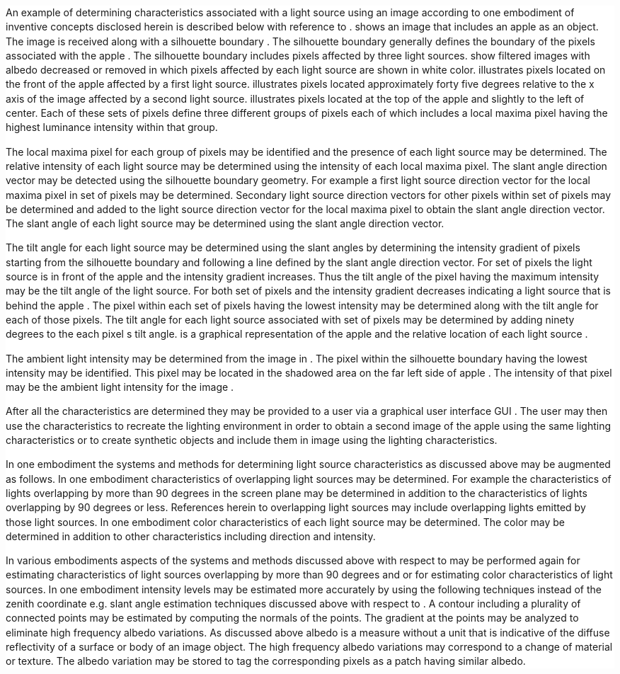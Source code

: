 An example of determining characteristics associated with a light source using an image according to one embodiment of inventive concepts disclosed herein is described below with reference to . shows an image that includes an apple as an object. The image is received along with a silhouette boundary . The silhouette boundary generally defines the boundary of the pixels associated with the apple . The silhouette boundary includes pixels affected by three light sources. show filtered images with albedo decreased or removed in which pixels affected by each light source are shown in white color. illustrates pixels located on the front of the apple affected by a first light source. illustrates pixels located approximately forty five degrees relative to the x axis of the image affected by a second light source. illustrates pixels located at the top of the apple and slightly to the left of center. Each of these sets of pixels define three different groups of pixels each of which includes a local maxima pixel having the highest luminance intensity within that group.

The local maxima pixel for each group of pixels may be identified and the presence of each light source may be determined. The relative intensity of each light source may be determined using the intensity of each local maxima pixel. The slant angle direction vector may be detected using the silhouette boundary geometry. For example a first light source direction vector for the local maxima pixel in set of pixels may be determined. Secondary light source direction vectors for other pixels within set of pixels may be determined and added to the light source direction vector for the local maxima pixel to obtain the slant angle direction vector. The slant angle of each light source may be determined using the slant angle direction vector.

The tilt angle for each light source may be determined using the slant angles by determining the intensity gradient of pixels starting from the silhouette boundary and following a line defined by the slant angle direction vector. For set of pixels the light source is in front of the apple and the intensity gradient increases. Thus the tilt angle of the pixel having the maximum intensity may be the tilt angle of the light source. For both set of pixels and the intensity gradient decreases indicating a light source that is behind the apple . The pixel within each set of pixels having the lowest intensity may be determined along with the tilt angle for each of those pixels. The tilt angle for each light source associated with set of pixels may be determined by adding ninety degrees to the each pixel s tilt angle. is a graphical representation of the apple and the relative location of each light source .

The ambient light intensity may be determined from the image in . The pixel within the silhouette boundary having the lowest intensity may be identified. This pixel may be located in the shadowed area on the far left side of apple . The intensity of that pixel may be the ambient light intensity for the image .

After all the characteristics are determined they may be provided to a user via a graphical user interface GUI . The user may then use the characteristics to recreate the lighting environment in order to obtain a second image of the apple using the same lighting characteristics or to create synthetic objects and include them in image using the lighting characteristics.

In one embodiment the systems and methods for determining light source characteristics as discussed above may be augmented as follows. In one embodiment characteristics of overlapping light sources may be determined. For example the characteristics of lights overlapping by more than 90 degrees in the screen plane may be determined in addition to the characteristics of lights overlapping by 90 degrees or less. References herein to overlapping light sources may include overlapping lights emitted by those light sources. In one embodiment color characteristics of each light source may be determined. The color may be determined in addition to other characteristics including direction and intensity.

In various embodiments aspects of the systems and methods discussed above with respect to may be performed again for estimating characteristics of light sources overlapping by more than 90 degrees and or for estimating color characteristics of light sources. In one embodiment intensity levels may be estimated more accurately by using the following techniques instead of the zenith coordinate e.g. slant angle estimation techniques discussed above with respect to . A contour including a plurality of connected points may be estimated by computing the normals of the points. The gradient at the points may be analyzed to eliminate high frequency albedo variations. As discussed above albedo is a measure without a unit that is indicative of the diffuse reflectivity of a surface or body of an image object. The high frequency albedo variations may correspond to a change of material or texture. The albedo variation may be stored to tag the corresponding pixels as a patch having similar albedo.
